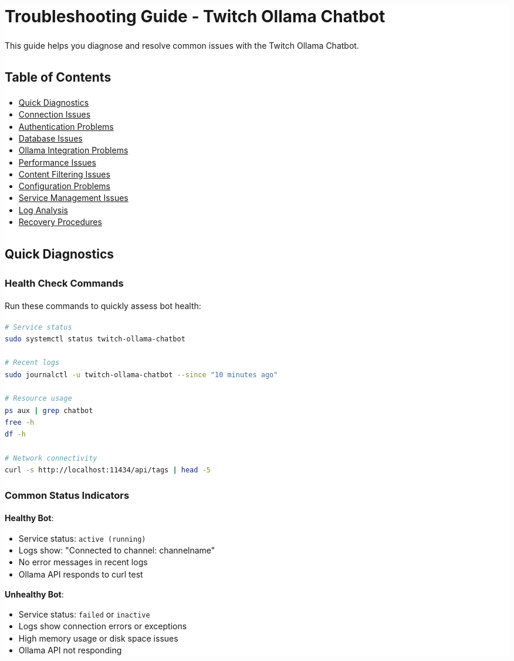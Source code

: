 # Troubleshooting Guide - Twitch Ollama Chatbot

This guide helps you diagnose and resolve common issues with the Twitch Ollama Chatbot.

## Table of Contents

- [Quick Diagnostics](#quick-diagnostics)
- [Connection Issues](#connection-issues)
- [Authentication Problems](#authentication-problems)
- [Database Issues](#database-issues)
- [Ollama Integration Problems](#ollama-integration-problems)
- [Performance Issues](#performance-issues)
- [Content Filtering Issues](#content-filtering-issues)
- [Configuration Problems](#configuration-problems)
- [Service Management Issues](#service-management-issues)
- [Log Analysis](#log-analysis)
- [Recovery Procedures](#recovery-procedures)

## Quick Diagnostics

### Health Check Commands

Run these commands to quickly assess bot health:

```bash
# Service status
sudo systemctl status twitch-ollama-chatbot

# Recent logs
sudo journalctl -u twitch-ollama-chatbot --since "10 minutes ago"

# Resource usage
ps aux | grep chatbot
free -h
df -h

# Network connectivity
curl -s http://localhost:11434/api/tags | head -5
```

### Common Status Indicators

**Healthy Bot**:
- Service status: `active (running)`
- Logs show: "Connected to channel: channelname"
- No error messages in recent logs
- Ollama API responds to curl test

**Unhealthy Bot**:
- Service status: `failed` or `inactive`
- Logs show connection errors or exceptions
- High memory usage or disk space issues
- Ollama API not responding
